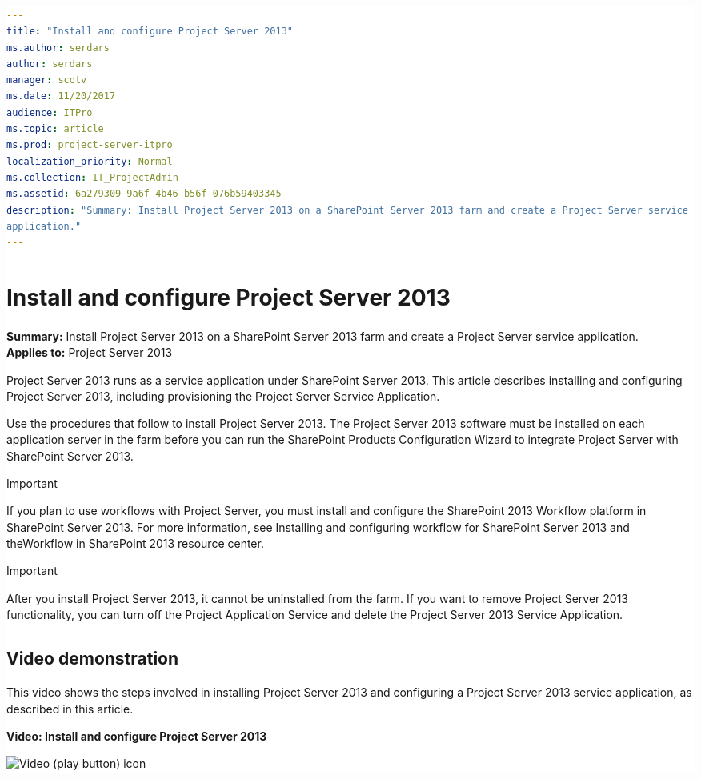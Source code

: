 ```yaml
---
title: "Install and configure Project Server 2013"
ms.author: serdars
author: serdars
manager: scotv
ms.date: 11/20/2017
audience: ITPro
ms.topic: article
ms.prod: project-server-itpro
localization_priority: Normal
ms.collection: IT_ProjectAdmin
ms.assetid: 6a279309-9a6f-4b46-b56f-076b59403345
description: "Summary: Install Project Server 2013 on a SharePoint Server 2013 farm and create a Project Server service application."
---
```


# Install and configure Project Server 2013
 
 **Summary:** Install Project Server 2013 on a SharePoint Server 2013 farm and create a Project Server service application.<br/>
**Applies to:** Project Server 2013
  
Project Server 2013 runs as a service application under SharePoint Server 2013. This article describes installing and configuring Project Server 2013, including provisioning the Project Server Service Application.
  
Use the procedures that follow to install Project Server 2013. The Project Server 2013 software must be installed on each application server in the farm before you can run the SharePoint Products Configuration Wizard to integrate Project Server with SharePoint Server 2013. 
    
> [!IMPORTANT]
> If you plan to use workflows with Project Server, you must install and configure the SharePoint 2013 Workflow platform in SharePoint Server 2013. For more information, see [Installing and configuring workflow for SharePoint Server 2013](https://technet.microsoft.com/library/b37c1d36-5bfe-4f76-bb03-2c5436c043a2.aspx) and the[Workflow in SharePoint 2013 resource center](https://technet.microsoft.com/sharepoint/jj556245.aspx). 
  
> [!IMPORTANT]
> After you install Project Server 2013, it cannot be uninstalled from the farm. If you want to remove Project Server 2013 functionality, you can turn off the Project Application Service and delete the Project Server 2013 Service Application. 
  
## Video demonstration

This video shows the steps involved in installing Project Server 2013 and configuring a Project Server 2013 service application, as described in this article.
  
**Video: Install and configure Project Server 2013**

![Video (play button) icon](images/mod_icon_video_M.png)
  